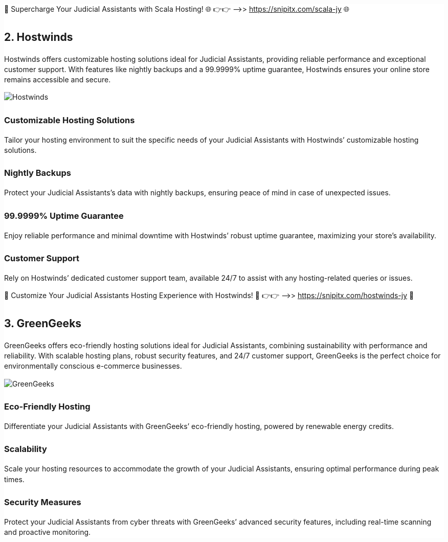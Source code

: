 🚀 Supercharge Your Judicial Assistants with Scala Hosting! 🌐
👉👉 -->> https://snipitx.com/scala-jy 🌐

## 2. Hostwinds

Hostwinds offers customizable hosting solutions ideal for Judicial Assistants, providing reliable performance and exceptional customer support. With features like nightly backups and a 99.9999% uptime guarantee, Hostwinds ensures your online store remains accessible and secure.

![Hostwinds](https://i.imgur.com/53aSNXx.jpeg "Hostwinds Hosting")

### Customizable Hosting Solutions
Tailor your hosting environment to suit the specific needs of your Judicial Assistants with Hostwinds’ customizable hosting solutions.

### Nightly Backups
Protect your Judicial Assistants’s data with nightly backups, ensuring peace of mind in case of unexpected issues.

### 99.9999% Uptime Guarantee
Enjoy reliable performance and minimal downtime with Hostwinds’ robust uptime guarantee, maximizing your store’s availability.

### Customer Support
Rely on Hostwinds’ dedicated customer support team, available 24/7 to assist with any hosting-related queries or issues.

🌟 Customize Your Judicial Assistants Hosting Experience with Hostwinds! 🚀
👉👉 -->> https://snipitx.com/hostwinds-jy 🚀


## 3. GreenGeeks

GreenGeeks offers eco-friendly hosting solutions ideal for Judicial Assistants, combining sustainability with performance and reliability. With scalable hosting plans, robust security features, and 24/7 customer support, GreenGeeks is the perfect choice for environmentally conscious e-commerce businesses.

![GreenGeeks](https://i.imgur.com/eEwuntu.jpg "GreenGeeks Hosting")

### Eco-Friendly Hosting
Differentiate your Judicial Assistants with GreenGeeks’ eco-friendly hosting, powered by renewable energy credits.

### Scalability
Scale your hosting resources to accommodate the growth of your Judicial Assistants, ensuring optimal performance during peak times.

### Security Measures
Protect your Judicial Assistants from cyber threats with GreenGeeks’ advanced security features, including real-time scanning and proactive monitoring.
